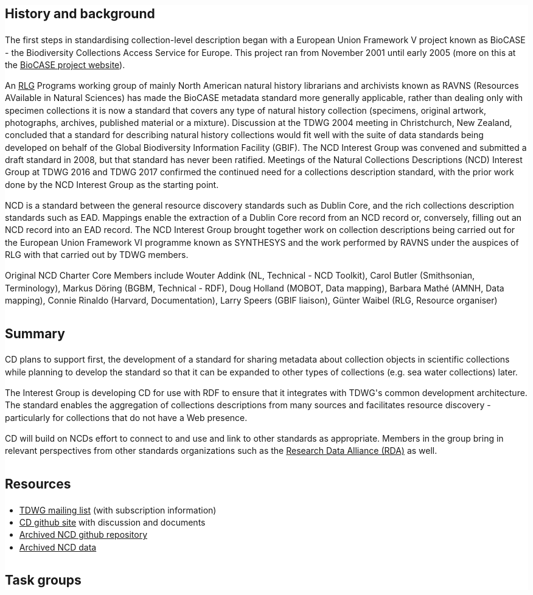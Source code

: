 ## History and background

The first steps in standardising collection-level description began with a European Union Framework V project known as BioCASE - the Biodiversity Collections Access Service for Europe. This project ran from November 2001 until early 2005 (more on this at the [BioCASE project website](http://www.biocase.org/whats_biocase/index.shtml)).

An [RLG](https://en.wikipedia.org/wiki/Research_Libraries_Group) Programs working group of mainly North American natural history librarians and archivists known as RAVNS (Resources AVailable in Natural Sciences) has made the BioCASE metadata standard more generally applicable, rather than dealing only with specimen collections it is now a standard that covers any type of natural history collection (specimens, original artwork, photographs, archives, published material or a mixture). Discussion at the TDWG 2004 meeting in Christchurch, New Zealand, concluded that a standard for describing natural history collections would fit well with the suite of data standards being developed on behalf of the Global Biodiversity Information Facility (GBIF). The NCD Interest Group was convened and submitted a draft standard in 2008, but that standard has never been ratified. Meetings of the Natural Collections Descriptions (NCD) Interest Group at TDWG 2016 and TDWG 2017 confirmed the continued need for a collections description standard, with the prior work done by the NCD Interest Group as the starting point.

NCD is a standard between the general resource discovery standards such as Dublin Core, and the rich collections description standards such as EAD. Mappings enable the extraction of a Dublin Core record from an NCD record or, conversely, filling out an NCD record into an EAD record. The NCD Interest Group brought together work on collection descriptions being carried out for the European Union Framework VI programme known as SYNTHESYS and the work performed by RAVNS under the auspices of RLG with that carried out by TDWG members.

Original NCD Charter Core Members include Wouter Addink (NL, Technical - NCD Toolkit), Carol Butler (Smithsonian, Terminology), Markus Döring (BGBM, Technical - RDF), Doug Holland	(MOBOT, Data mapping), Barbara Mathé (AMNH, Data mapping), Connie Rinaldo (Harvard, Documentation), Larry Speers (GBIF liaison), Günter Waibel (RLG, Resource organiser)

## Summary

CD plans to support first, the development of a standard for sharing metadata about collection objects in scientific collections while planning to develop the standard so that it can be expanded to other types of collections (e.g. sea water collections) later.

The Interest Group is developing CD for use with RDF to ensure that it integrates with TDWG's common development architecture. The standard enables the aggregation of collections descriptions from many sources and facilitates resource discovery - particularly for collections that do not have a Web presence.

CD will build on NCDs effort to connect to and use and link to other standards as appropriate. Members in the group bring in relevant perspectives from other standards organizations such as the [Research Data Alliance (RDA)](https://rd-alliance.org/) as well.

## Resources

- [TDWG mailing list](http://lists.tdwg.org/mailman/listinfo/tdwg) (with subscription information)
- [CD github site](https://github.com/tdwg/cd) with discussion and documents
- [Archived NCD github repository](https://github.com/tdwg/cd/blob/master/README.md#old-ncd-repository)
- [Archived NCD data](https://github.com/tdwg/wiki-archive/tree/master/twiki/data/NCD)

## Task groups


